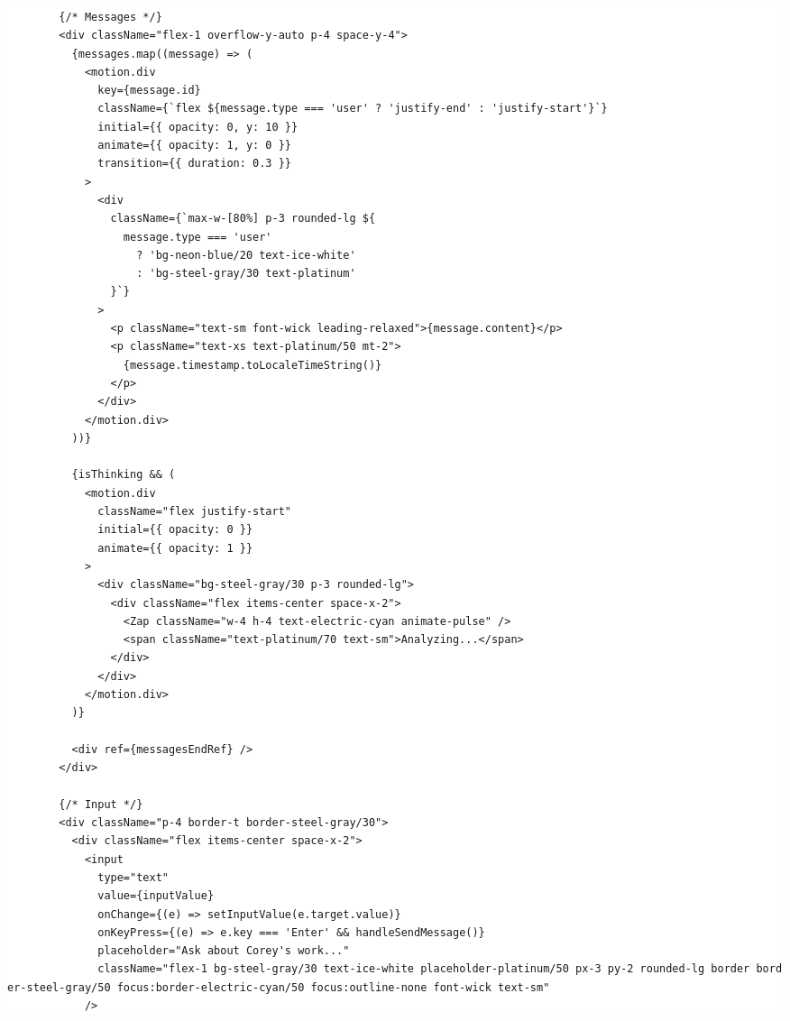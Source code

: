             {/* Messages */}
            <div className="flex-1 overflow-y-auto p-4 space-y-4">
              {messages.map((message) => (
                <motion.div
                  key={message.id}
                  className={`flex ${message.type === 'user' ? 'justify-end' : 'justify-start'}`}
                  initial={{ opacity: 0, y: 10 }}
                  animate={{ opacity: 1, y: 0 }}
                  transition={{ duration: 0.3 }}
                >
                  <div
                    className={`max-w-[80%] p-3 rounded-lg ${
                      message.type === 'user'
                        ? 'bg-neon-blue/20 text-ice-white'
                        : 'bg-steel-gray/30 text-platinum'
                    }`}
                  >
                    <p className="text-sm font-wick leading-relaxed">{message.content}</p>
                    <p className="text-xs text-platinum/50 mt-2">
                      {message.timestamp.toLocaleTimeString()}
                    </p>
                  </div>
                </motion.div>
              ))}
              
              {isThinking && (
                <motion.div
                  className="flex justify-start"
                  initial={{ opacity: 0 }}
                  animate={{ opacity: 1 }}
                >
                  <div className="bg-steel-gray/30 p-3 rounded-lg">
                    <div className="flex items-center space-x-2">
                      <Zap className="w-4 h-4 text-electric-cyan animate-pulse" />
                      <span className="text-platinum/70 text-sm">Analyzing...</span>
                    </div>
                  </div>
                </motion.div>
              )}
              
              <div ref={messagesEndRef} />
            </div>

            {/* Input */}
            <div className="p-4 border-t border-steel-gray/30">
              <div className="flex items-center space-x-2">
                <input
                  type="text"
                  value={inputValue}
                  onChange={(e) => setInputValue(e.target.value)}
                  onKeyPress={(e) => e.key === 'Enter' && handleSendMessage()}
                  placeholder="Ask about Corey's work..."
                  className="flex-1 bg-steel-gray/30 text-ice-white placeholder-platinum/50 px-3 py-2 rounded-lg border border-steel-gray/50 focus:border-electric-cyan/50 focus:outline-none font-wick text-sm"
                />
                